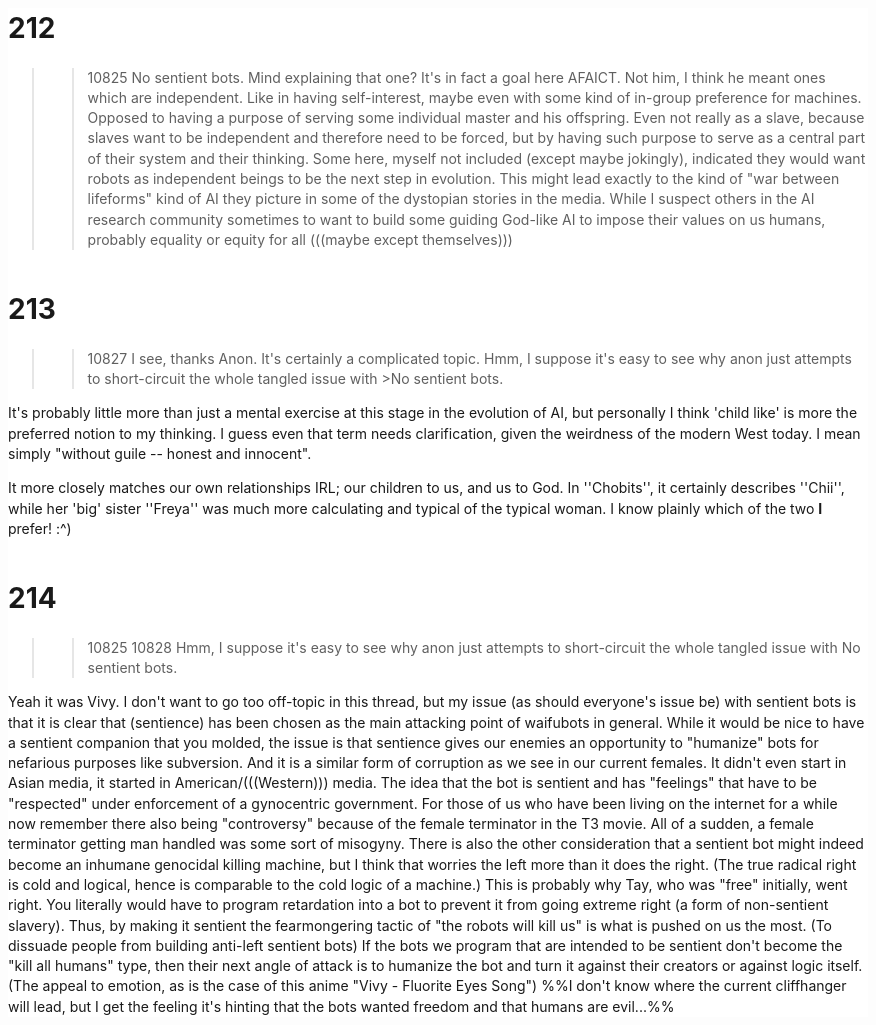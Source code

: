 # 212
>>10825
>No sentient bots.
>Mind explaining that one? It's in fact a goal here AFAICT.
Not him, I think he meant ones which are independent. Like in having self-interest, maybe even with some kind of in-group preference for machines. 
Opposed to having a purpose of serving some individual master and his offspring. Even not really as a slave, because slaves want to be independent and therefore need to be forced, but by having such purpose to serve as a central part of their system and their thinking. 
Some here, myself not included (except maybe  jokingly), indicated they would want robots as independent beings to be the next step in evolution. This might lead exactly to the kind of "war between lifeforms" kind of AI they picture in some of the dystopian stories in the media. While I suspect others in the AI research community sometimes to want to build some guiding God-like AI to impose their values on us humans, probably equality or equity for all (((maybe except themselves)))

# 213
>>10827
I see, thanks Anon. It's certainly a complicated topic. Hmm, I suppose it's easy to see why anon just attempts to short-circuit the whole tangled issue with >No sentient bots. 

It's probably little more than just a mental exercise at this stage in the evolution of AI, but personally I think 'child like' is more the preferred notion to my thinking. I guess even that term needs clarification, given the weirdness of the modern West today. I mean simply "without guile -- honest and innocent".

It more closely matches our own relationships IRL; our children to us, and us to God. In ''Chobits'', it certainly describes ''Chii'', while her 'big' sister ''Freya'' was much more calculating and typical of the typical woman. I know plainly which of the two __I__ prefer! :^)

# 214
>>10825
>>10828
>Hmm, I suppose it's easy to see why anon just attempts to short-circuit the whole tangled issue with No sentient bots. 

Yeah it was Vivy.
I don't want to go too off-topic in this thread, but my issue (as should everyone's issue be) with sentient bots is that it is clear that (sentience) has been chosen as the main attacking point of waifubots in general.
While it would be nice to have a sentient companion that you molded, the issue is that sentience gives our enemies an opportunity to "humanize" bots for nefarious purposes like subversion. And it is a similar form of corruption as we see in our current females.
It didn't even start in Asian media, it started in American/(((Western))) media. The idea that the bot is sentient and has "feelings" that have to be "respected" under enforcement of a gynocentric government.
For those of us who have been living on the internet for a while now remember there also being "controversy" because of the female terminator in the T3 movie. All of a sudden, a female terminator getting man handled was some sort of misogyny.
There is also the other consideration that a sentient bot might indeed become an inhumane genocidal killing machine, but I think that worries the left more than it does the right. (The true radical right is cold and logical, hence is comparable to the cold logic of a machine.) This is probably why Tay, who was "free" initially, went right. You literally would have to program retardation into a bot to prevent it from going extreme right (a form of non-sentient slavery). Thus, by making it sentient the fearmongering tactic of "the robots will kill us" is what is pushed on us the most. (To dissuade people from building anti-left sentient bots)
If the bots we program that are intended to be sentient don't become the "kill all humans" type, then their next angle of attack is to humanize the bot and turn it against their creators or against logic itself.
(The appeal to emotion, as is the case of this anime "Vivy - Fluorite Eyes Song") %%I don't know where the current cliffhanger will lead, but I get the feeling it's hinting that the bots wanted freedom and that humans are evil...%%